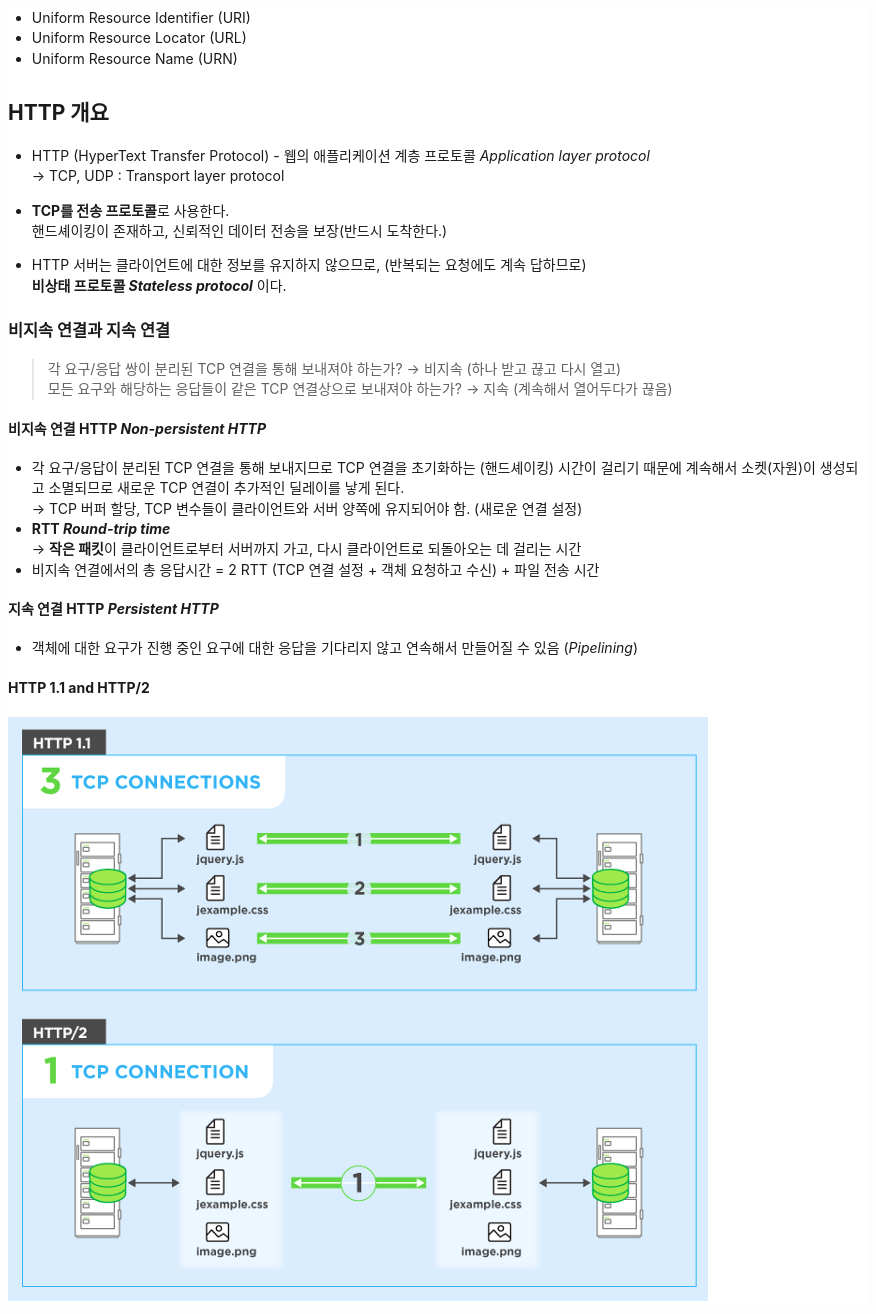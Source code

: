-   Uniform Resource Identifier (URI)  
-   Uniform Resource Locator (URL)  
-   Uniform Resource Name (URN)

## HTTP 개요

-   HTTP (HyperText Transfer Protocol) - 웹의 애플리케이션 계층 프로토콜 _Application layer protocol_  
    → TCP, UDP : Transport layer protocol

-   **TCP를 전송 프로토콜**로 사용한다.  
    핸드셰이킹이 존재하고, 신뢰적인 데이터 전송을 보장(반드시 도착한다.)  
-   HTTP 서버는 클라이언트에 대한 정보를 유지하지 않으므로, (반복되는 요청에도 계속 답하므로)  
    **비상태 프로토콜 _Stateless protocol_** 이다.

### 비지속 연결과 지속 연결

> 각 요구/응답 쌍이 분리된 TCP 연결을 통해 보내져야 하는가? → 비지속 (하나 받고 끊고 다시 열고)  
> 모든 요구와 해당하는 응답들이 같은 TCP 연결상으로 보내져야 하는가? → 지속 (계속해서 열어두다가 끊음)

#### 비지속 연결 HTTP _Non-persistent HTTP_

-   각 요구/응답이 분리된 TCP 연결을 통해 보내지므로 TCP 연결을 초기화하는 (핸드셰이킹) 시간이 걸리기 때문에 계속해서 소켓(자원)이 생성되고 소멸되므로 새로운 TCP 연결이 추가적인 딜레이를 낳게 된다.  
    → TCP 버퍼 할당, TCP 변수들이 클라이언트와 서버 양쪽에 유지되어야 함. (새로운 연결 설정)  
-   **RTT _Round-trip time_**  
    → **작은 패킷**이 클라이언트로부터 서버까지 가고, 다시 클라이언트로 되돌아오는 데 걸리는 시간  
-   비지속 연결에서의 총 응답시간 = 2 RTT (TCP 연결 설정 + 객체 요청하고 수신) + 파일 전송 시간

#### 지속 연결 HTTP _Persistent HTTP_

-   객체에 대한 요구가 진행 중인 요구에 대한 응답을 기다리지 않고 연속해서 만들어질 수 있음 (_Pipelining_)

#### HTTP 1.1 and HTTP/2

![HTTP 1.1 and HTTP/2](../img/Network-3-2.png)
